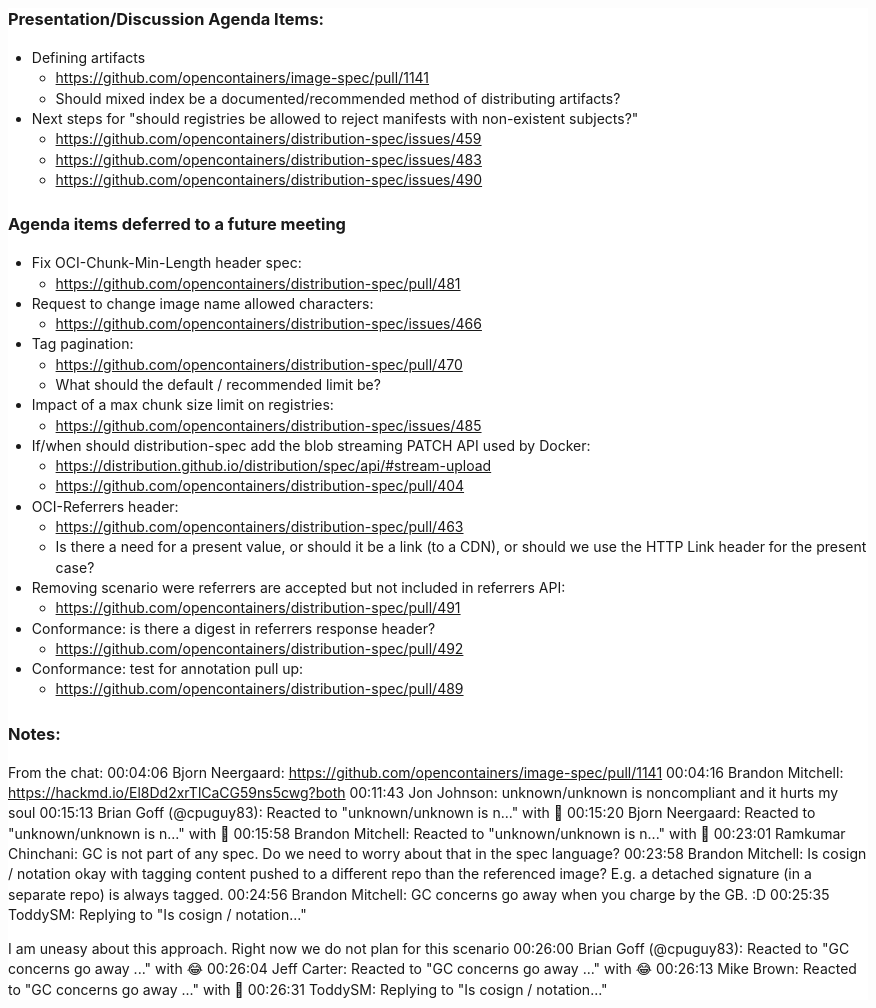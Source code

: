 ### Presentation/Discussion Agenda Items:
- Defining artifacts
  - <https://github.com/opencontainers/image-spec/pull/1141>
  - Should mixed index be a documented/recommended method of distributing artifacts?
- Next steps for "should registries be allowed to reject manifests with non-existent subjects?"
  - <https://github.com/opencontainers/distribution-spec/issues/459>
  - <https://github.com/opencontainers/distribution-spec/issues/483>
  - <https://github.com/opencontainers/distribution-spec/issues/490>

### Agenda items deferred to a future meeting

- Fix OCI-Chunk-Min-Length header spec:
  - <https://github.com/opencontainers/distribution-spec/pull/481>
- Request to change image name allowed characters:
  - <https://github.com/opencontainers/distribution-spec/issues/466>
- Tag pagination:
  - <https://github.com/opencontainers/distribution-spec/pull/470>
  - What should the default / recommended limit be?
- Impact of a max chunk size limit on registries:
  - <https://github.com/opencontainers/distribution-spec/issues/485>
- If/when should distribution-spec add the blob streaming PATCH API used by Docker:
  - <https://distribution.github.io/distribution/spec/api/#stream-upload>
  - <https://github.com/opencontainers/distribution-spec/pull/404>
- OCI-Referrers header:
  - <https://github.com/opencontainers/distribution-spec/pull/463>
  - Is there a need for a present value, or should it be a link (to a CDN), or should we use the HTTP Link header for the present case?
- Removing scenario were referrers are accepted but not included in referrers API:
  - <https://github.com/opencontainers/distribution-spec/pull/491>
- Conformance: is there a digest in referrers response header?
  - <https://github.com/opencontainers/distribution-spec/pull/492>
- Conformance: test for annotation pull up:
  - <https://github.com/opencontainers/distribution-spec/pull/489>

### Notes:

From the chat:
00:04:06	Bjorn Neergaard:	https://github.com/opencontainers/image-spec/pull/1141
00:04:16	Brandon Mitchell:	https://hackmd.io/El8Dd2xrTlCaCG59ns5cwg?both
00:11:43	Jon Johnson:	unknown/unknown is noncompliant and it hurts my soul
00:15:13	Brian Goff (@cpuguy83):	Reacted to "unknown/unknown is n..." with 💯
00:15:20	Bjorn Neergaard:	Reacted to "unknown/unknown is n..." with 💯
00:15:58	Brandon Mitchell:	Reacted to "unknown/unknown is n..." with 💯
00:23:01	Ramkumar Chinchani:	GC is not part of any spec. Do we need to worry about that in the spec language?
00:23:58	Brandon Mitchell:	Is cosign / notation okay with tagging content pushed to a different repo than the referenced image? E.g. a detached signature (in a separate repo) is always tagged.
00:24:56	Brandon Mitchell:	GC concerns go away when you charge by the GB. :D
00:25:35	ToddySM:	Replying to "Is cosign / notation..."

I am uneasy about this approach. Right now we do not plan for this scenario
00:26:00	Brian Goff (@cpuguy83):	Reacted to "GC concerns go away ..." with 😂
00:26:04	Jeff Carter:	Reacted to "GC concerns go away ..." with 😂
00:26:13	Mike Brown:	Reacted to "GC concerns go away ..." with 🍕
00:26:31	ToddySM:	Replying to "Is cosign / notation..."
